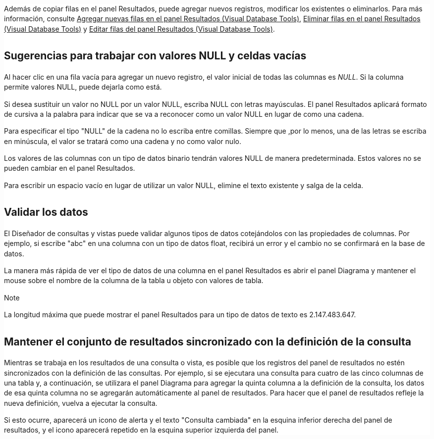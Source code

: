 Además de copiar filas en el panel Resultados, puede agregar nuevos registros, modificar los existentes o eliminarlos. Para más información, consulte [Agregar nuevas filas en el panel Resultados &#40;Visual Database Tools&#41;](../../ssms/visual-db-tools/add-new-rows-in-the-results-pane-visual-database-tools.md), [Eliminar filas en el panel Resultados &#40;Visual Database Tools&#41;](../../ssms/visual-db-tools/delete-rows-in-the-results-pane-visual-database-tools.md) y [Editar filas del panel Resultados &#40;Visual Database Tools&#41;](../../ssms/visual-db-tools/edit-rows-in-the-results-pane-visual-database-tools.md).  
  
## <a name="tips-for-working-with-null-values-and-empty-cells"></a>Sugerencias para trabajar con valores NULL y celdas vacías  
Al hacer clic en una fila vacía para agregar un nuevo registro, el valor inicial de todas las columnas es *NULL*. Si la columna permite valores NULL, puede dejarla como está.  
  
Si desea sustituir un valor no NULL por un valor NULL, escriba NULL con letras mayúsculas. El panel Resultados aplicará formato de cursiva a la palabra para indicar que se va a reconocer como un valor NULL en lugar de como una cadena.  
  
Para especificar el tipo "NULL" de la cadena no lo escriba entre comillas. Siempre que ,por lo menos, una de las letras se escriba en minúscula, el valor se tratará como una cadena y no como valor nulo.  
  
Los valores de las columnas con un tipo de datos binario tendrán valores NULL de manera predeterminada. Estos valores no se pueden cambiar en el panel Resultados.  
  
Para escribir un espacio vacío en lugar de utilizar un valor NULL, elimine el texto existente y salga de la celda.  
  
## <a name="validating-data"></a>Validar los datos  
El Diseñador de consultas y vistas puede validar algunos tipos de datos cotejándolos con las propiedades de columnas. Por ejemplo, si escribe "abc" en una columna con un tipo de datos float, recibirá un error y el cambio no se confirmará en la base de datos.  
  
La manera más rápida de ver el tipo de datos de una columna en el panel Resultados es abrir el panel Diagrama y mantener el mouse sobre el nombre de la columna de la tabla u objeto con valores de tabla.  
  
> [!NOTE]  
> La longitud máxima que puede mostrar el panel Resultados para un tipo de datos de texto es 2.147.483.647.  
  
## <a name="keeping-the-results-set-synchronized-with-the-query-definition"></a>Mantener el conjunto de resultados sincronizado con la definición de la consulta  
Mientras se trabaja en los resultados de una consulta o vista, es posible que los registros del panel de resultados no estén sincronizados con la definición de las consultas. Por ejemplo, si se ejecutara una consulta para cuatro de las cinco columnas de una tabla y, a continuación, se utilizara el panel Diagrama para agregar la quinta columna a la definición de la consulta, los datos de esa quinta columna no se agregarán automáticamente al panel de resultados. Para hacer que el panel de resultados refleje la nueva definición, vuelva a ejecutar la consulta.  
  
Si esto ocurre, aparecerá un icono de alerta y el texto "Consulta cambiada" en la esquina inferior derecha del panel de resultados, y el icono aparecerá repetido en la esquina superior izquierda del panel.  
  